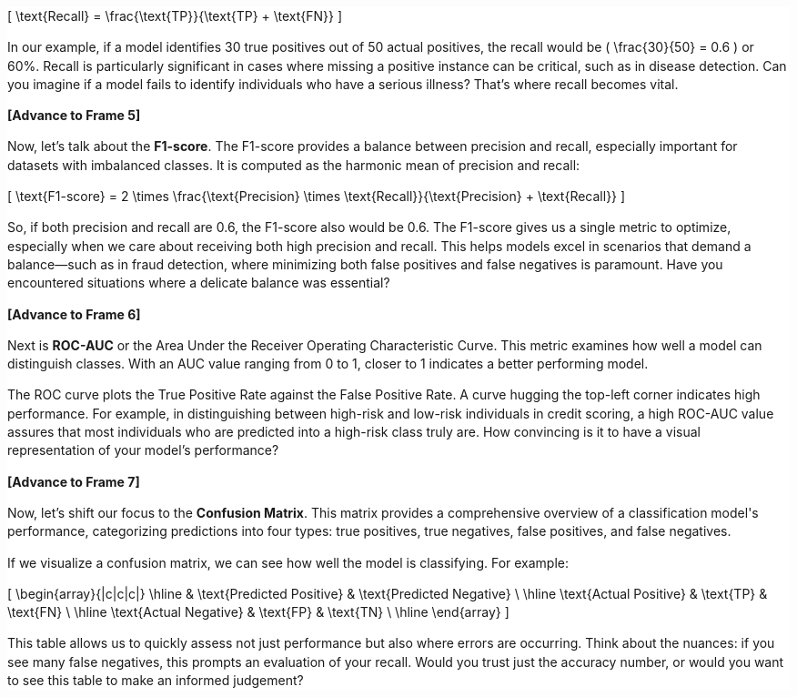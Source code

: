 \[
\text{Recall} = \frac{\text{TP}}{\text{TP} + \text{FN}}
\]

In our example, if a model identifies 30 true positives out of 50 actual positives, the recall would be \( \frac{30}{50} = 0.6 \) or 60%. Recall is particularly significant in cases where missing a positive instance can be critical, such as in disease detection. Can you imagine if a model fails to identify individuals who have a serious illness? That’s where recall becomes vital.

**[Advance to Frame 5]**

Now, let’s talk about the **F1-score**. The F1-score provides a balance between precision and recall, especially important for datasets with imbalanced classes. It is computed as the harmonic mean of precision and recall:

\[
\text{F1-score} = 2 \times \frac{\text{Precision} \times \text{Recall}}{\text{Precision} + \text{Recall}}
\]

So, if both precision and recall are 0.6, the F1-score also would be 0.6. The F1-score gives us a single metric to optimize, especially when we care about receiving both high precision and recall. This helps models excel in scenarios that demand a balance—such as in fraud detection, where minimizing both false positives and false negatives is paramount. Have you encountered situations where a delicate balance was essential?

**[Advance to Frame 6]**

Next is **ROC-AUC** or the Area Under the Receiver Operating Characteristic Curve. This metric examines how well a model can distinguish classes. With an AUC value ranging from 0 to 1, closer to 1 indicates a better performing model.

The ROC curve plots the True Positive Rate against the False Positive Rate. A curve hugging the top-left corner indicates high performance. For example, in distinguishing between high-risk and low-risk individuals in credit scoring, a high ROC-AUC value assures that most individuals who are predicted into a high-risk class truly are. How convincing is it to have a visual representation of your model’s performance?

**[Advance to Frame 7]**

Now, let’s shift our focus to the **Confusion Matrix**. This matrix provides a comprehensive overview of a classification model's performance, categorizing predictions into four types: true positives, true negatives, false positives, and false negatives. 

If we visualize a confusion matrix, we can see how well the model is classifying. For example:

\[
\begin{array}{|c|c|c|}
\hline
& \text{Predicted Positive} & \text{Predicted Negative} \\ \hline
\text{Actual Positive} & \text{TP} & \text{FN} \\ \hline
\text{Actual Negative} & \text{FP} & \text{TN} \\ \hline
\end{array}
\]

This table allows us to quickly assess not just performance but also where errors are occurring. Think about the nuances: if you see many false negatives, this prompts an evaluation of your recall. Would you trust just the accuracy number, or would you want to see this table to make an informed judgement?

